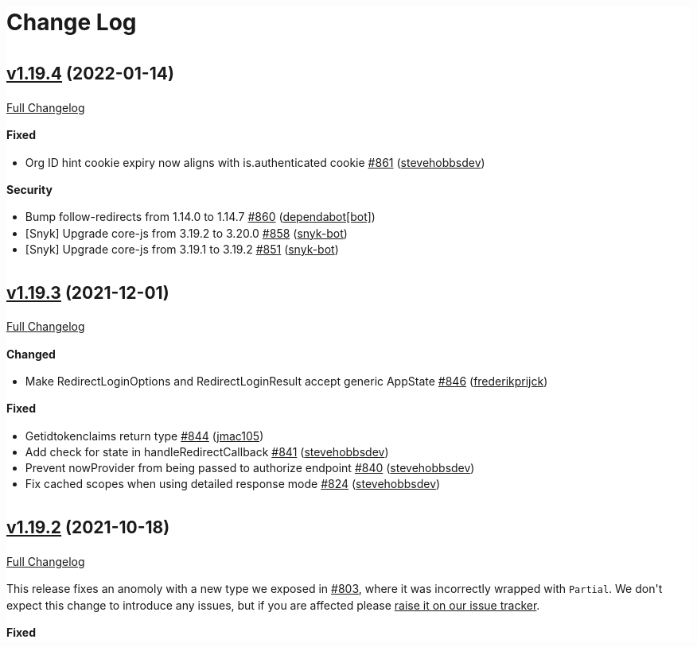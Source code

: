 # Change Log

## [v1.19.4](https://github.com/authok/authok-spa-js/tree/v1.19.4) (2022-01-14)

[Full Changelog](https://github.com/authok/authok-spa-js/compare/v1.19.3...v1.19.4)

**Fixed**

- Org ID hint cookie expiry now aligns with is.authenticated cookie [\#861](https://github.com/authok/authok-spa-js/pull/861) ([stevehobbsdev](https://github.com/stevehobbsdev))

**Security**

- Bump follow-redirects from 1.14.0 to 1.14.7 [\#860](https://github.com/authok/authok-spa-js/pull/860) ([dependabot[bot]](https://github.com/apps/dependabot))
- [Snyk] Upgrade core-js from 3.19.2 to 3.20.0 [\#858](https://github.com/authok/authok-spa-js/pull/858) ([snyk-bot](https://github.com/snyk-bot))
- [Snyk] Upgrade core-js from 3.19.1 to 3.19.2 [\#851](https://github.com/authok/authok-spa-js/pull/851) ([snyk-bot](https://github.com/snyk-bot))

## [v1.19.3](https://github.com/authok/authok-spa-js/tree/v1.19.3) (2021-12-01)

[Full Changelog](https://github.com/authok/authok-spa-js/compare/v1.19.2...v1.19.3)

**Changed**

- Make RedirectLoginOptions and RedirectLoginResult accept generic AppState [\#846](https://github.com/authok/authok-spa-js/pull/846) ([frederikprijck](https://github.com/frederikprijck))

**Fixed**

- Getidtokenclaims return type [\#844](https://github.com/authok/authok-spa-js/pull/844) ([jmac105](https://github.com/jmac105))
- Add check for state in handleRedirectCallback [\#841](https://github.com/authok/authok-spa-js/pull/841) ([stevehobbsdev](https://github.com/stevehobbsdev))
- Prevent nowProvider from being passed to authorize endpoint [\#840](https://github.com/authok/authok-spa-js/pull/840) ([stevehobbsdev](https://github.com/stevehobbsdev))
- Fix cached scopes when using detailed response mode [\#824](https://github.com/authok/authok-spa-js/pull/824) ([stevehobbsdev](https://github.com/stevehobbsdev))

## [v1.19.2](https://github.com/authok/authok-spa-js/tree/v1.19.2) (2021-10-18)

[Full Changelog](https://github.com/authok/authok-spa-js/compare/v1.19.1...v1.19.2)

This release fixes an anomoly with a new type we exposed in [\#803](https://github.com/authok/authok-spa-js/pull/820), where it was incorrectly wrapped with `Partial`. We don't expect this change to introduce any issues, but if you are affected please [raise it on our issue tracker](https://github.com/authok/authok-spa-js/issues).

**Fixed**
